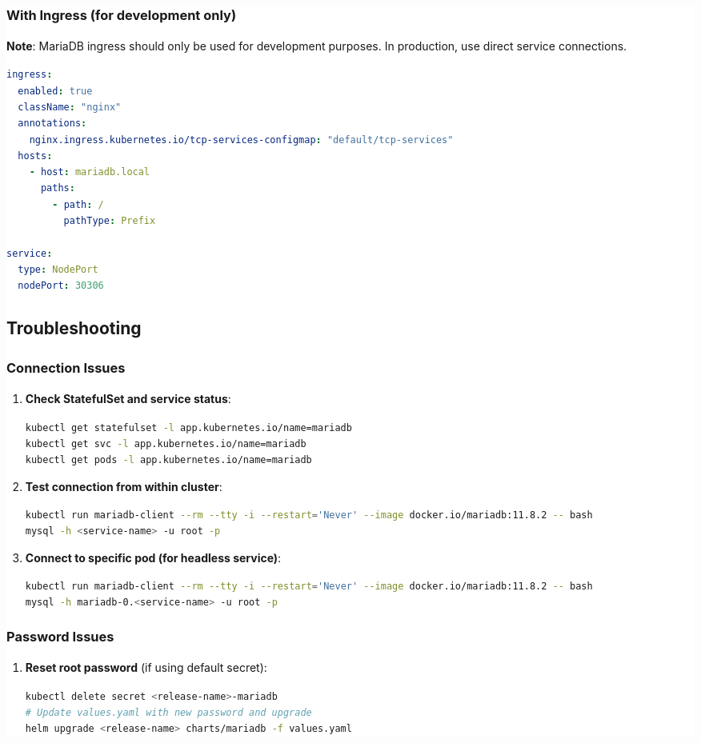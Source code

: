 ### With Ingress (for development only)

**Note**: MariaDB ingress should only be used for development purposes. In production, use direct service connections.

```yaml
ingress:
  enabled: true
  className: "nginx"
  annotations:
    nginx.ingress.kubernetes.io/tcp-services-configmap: "default/tcp-services"
  hosts:
    - host: mariadb.local
      paths:
        - path: /
          pathType: Prefix

service:
  type: NodePort
  nodePort: 30306
```

## Troubleshooting

### Connection Issues

1. **Check StatefulSet and service status**:
   ```bash
   kubectl get statefulset -l app.kubernetes.io/name=mariadb
   kubectl get svc -l app.kubernetes.io/name=mariadb
   kubectl get pods -l app.kubernetes.io/name=mariadb
   ```

2. **Test connection from within cluster**:
   ```bash
   kubectl run mariadb-client --rm --tty -i --restart='Never' --image docker.io/mariadb:11.8.2 -- bash
   mysql -h <service-name> -u root -p
   ```

3. **Connect to specific pod (for headless service)**:
   ```bash
   kubectl run mariadb-client --rm --tty -i --restart='Never' --image docker.io/mariadb:11.8.2 -- bash
   mysql -h mariadb-0.<service-name> -u root -p
   ```

### Password Issues

1. **Reset root password** (if using default secret):
   ```bash
   kubectl delete secret <release-name>-mariadb
   # Update values.yaml with new password and upgrade
   helm upgrade <release-name> charts/mariadb -f values.yaml
   ```
